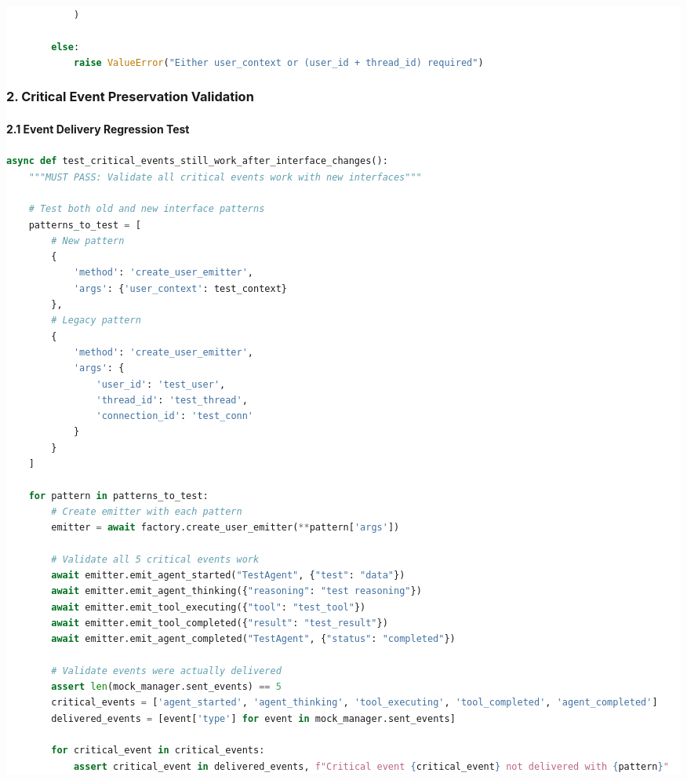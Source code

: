 ```python
            )

        else:
            raise ValueError("Either user_context or (user_id + thread_id) required")
```

### 2. Critical Event Preservation Validation

#### 2.1 Event Delivery Regression Test
```python
async def test_critical_events_still_work_after_interface_changes():
    """MUST PASS: Validate all critical events work with new interfaces"""

    # Test both old and new interface patterns
    patterns_to_test = [
        # New pattern
        {
            'method': 'create_user_emitter',
            'args': {'user_context': test_context}
        },
        # Legacy pattern
        {
            'method': 'create_user_emitter',
            'args': {
                'user_id': 'test_user',
                'thread_id': 'test_thread',
                'connection_id': 'test_conn'
            }
        }
    ]

    for pattern in patterns_to_test:
        # Create emitter with each pattern
        emitter = await factory.create_user_emitter(**pattern['args'])

        # Validate all 5 critical events work
        await emitter.emit_agent_started("TestAgent", {"test": "data"})
        await emitter.emit_agent_thinking({"reasoning": "test reasoning"})
        await emitter.emit_tool_executing({"tool": "test_tool"})
        await emitter.emit_tool_completed({"result": "test_result"})
        await emitter.emit_agent_completed("TestAgent", {"status": "completed"})

        # Validate events were actually delivered
        assert len(mock_manager.sent_events) == 5
        critical_events = ['agent_started', 'agent_thinking', 'tool_executing', 'tool_completed', 'agent_completed']
        delivered_events = [event['type'] for event in mock_manager.sent_events]

        for critical_event in critical_events:
            assert critical_event in delivered_events, f"Critical event {critical_event} not delivered with {pattern}"
```
